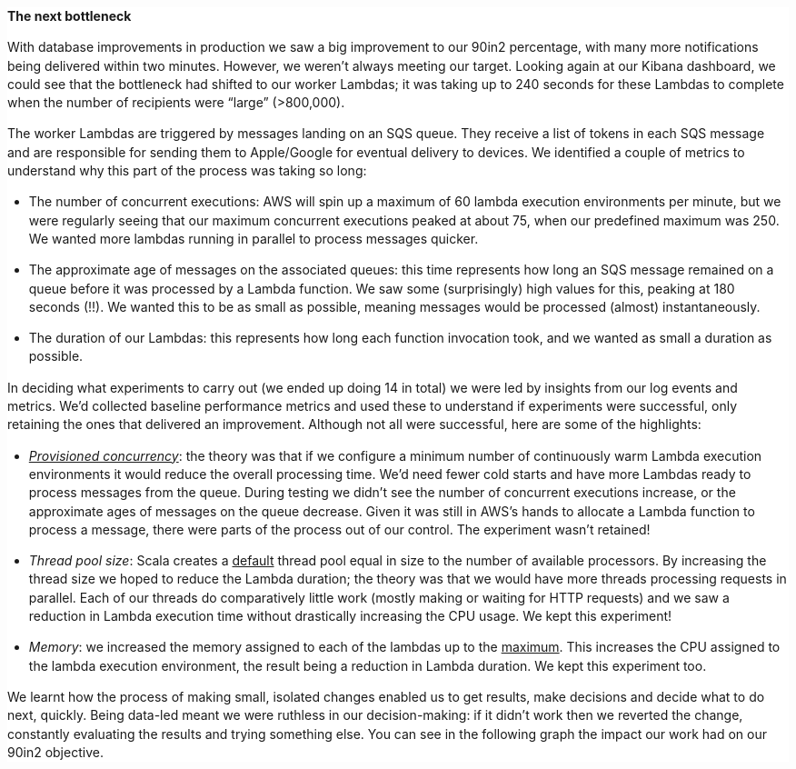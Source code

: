 **The next bottleneck**

With database improvements in production we saw a big improvement to our 90in2 percentage, with many more notifications being delivered within two minutes. However, we weren’t always meeting our target. Looking again at our Kibana dashboard, we could see that the bottleneck had shifted to our worker Lambdas; it was taking up to 240 seconds for these Lambdas to complete when the number of recipients were “large” (>800,000).

The worker Lambdas are triggered by messages landing on an SQS queue. They receive a list of tokens in each SQS message and are responsible for sending them to Apple/Google for eventual delivery to devices. We identified a couple of metrics to understand why this part of the process was taking so long:

*   The number of concurrent executions: AWS will spin up a maximum of 60 lambda execution environments per minute, but we were regularly seeing that our maximum concurrent executions peaked at about 75, when our predefined maximum was 250. We wanted more lambdas running in parallel to process messages quicker.
    
*   The approximate age of messages on the associated queues: this time represents how long an SQS message remained on a queue before it was processed by a Lambda function. We saw some (surprisingly) high values for this, peaking at 180 seconds (!!). We wanted this to be as small as possible, meaning messages would be processed (almost) instantaneously.
    
*   The duration of our Lambdas: this represents how long each function invocation took, and we wanted as small a duration as possible.

In deciding what experiments to carry out (we ended up doing 14 in total) we were led by insights from our log events and metrics. We’d collected baseline performance metrics and used these to understand if experiments were successful, only retaining the ones that delivered an improvement. Although not all were successful, here are some of the highlights:

*   _[Provisioned concurrency](https://aws.amazon.com/blogs/aws/new-provisioned-concurrency-for-lambda-functions/)_: the theory was that if we configure a minimum number of continuously warm Lambda execution environments it would reduce the overall processing time. We’d need fewer cold starts and have more Lambdas ready to process messages from the queue. During testing we didn’t see the number of concurrent executions increase, or the approximate ages of messages on the queue decrease. Given it was still in AWS’s hands to allocate a Lambda function to process a message, there were parts of the process out of our control. The experiment wasn’t retained!
    
*   _Thread pool size_: Scala creates a [default](https://docs.scala-lang.org/overviews/core/futures.html#the-global-execution-context) thread pool equal in size to the number of available processors. By increasing the thread size we hoped to reduce the Lambda duration; the theory was that we would have more threads processing requests in parallel. Each of our threads do comparatively little work (mostly making or waiting for HTTP requests) and we saw a reduction in Lambda execution time without drastically increasing the CPU usage. We kept this experiment!
    
*   _Memory_: we increased the memory assigned to each of the lambdas up to the [maximum](https://docs.aws.amazon.com/lambda/latest/operatorguide/computing-power.html). This increases the CPU assigned to the lambda execution environment, the result being a reduction in Lambda duration. We kept this experiment too.

We learnt how the process of making small, isolated changes enabled us to get results, make decisions and decide what to do next, quickly. Being data-led meant we were ruthless in our decision-making: if it didn’t work then we reverted the change, constantly evaluating the results and trying something else. You can see in the following graph the impact our work had on our 90in2 objective.
